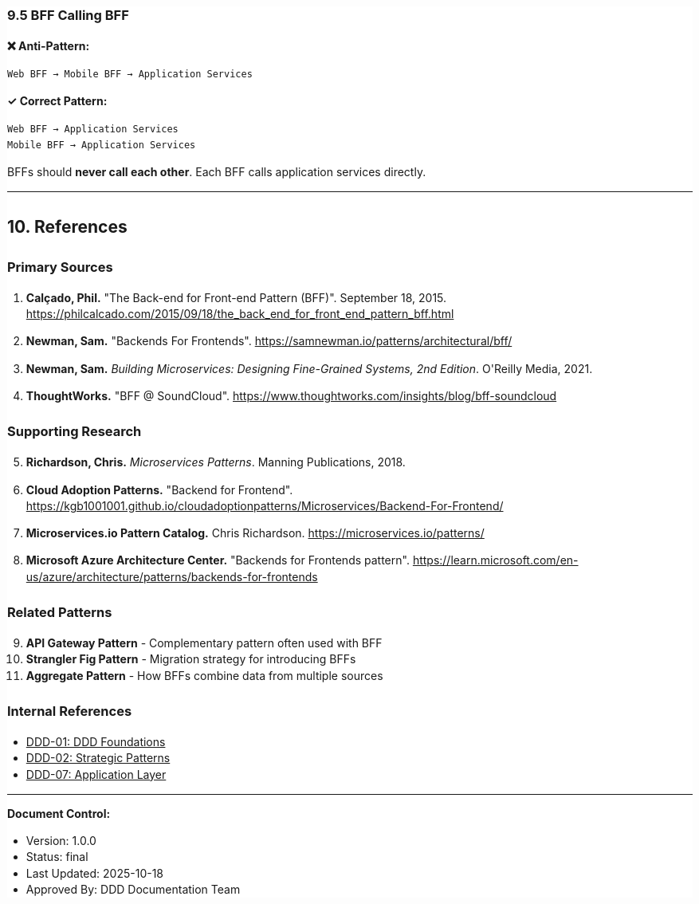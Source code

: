 ### 9.5 BFF Calling BFF

**❌ Anti-Pattern:**

```
Web BFF → Mobile BFF → Application Services
```

**✓ Correct Pattern:**

```
Web BFF → Application Services
Mobile BFF → Application Services
```

BFFs should **never call each other**. Each BFF calls application services directly.

---

## 10. References

### Primary Sources

1. **Calçado, Phil.** "The Back-end for Front-end Pattern (BFF)". September 18, 2015.
   https://philcalcado.com/2015/09/18/the_back_end_for_front_end_pattern_bff.html

2. **Newman, Sam.** "Backends For Frontends".
   https://samnewman.io/patterns/architectural/bff/

3. **Newman, Sam.** *Building Microservices: Designing Fine-Grained Systems, 2nd Edition*. O'Reilly Media, 2021.

4. **ThoughtWorks.** "BFF @ SoundCloud".
   https://www.thoughtworks.com/insights/blog/bff-soundcloud

### Supporting Research

5. **Richardson, Chris.** *Microservices Patterns*. Manning Publications, 2018.

6. **Cloud Adoption Patterns.** "Backend for Frontend".
   https://kgb1001001.github.io/cloudadoptionpatterns/Microservices/Backend-For-Frontend/

7. **Microservices.io Pattern Catalog.** Chris Richardson.
   https://microservices.io/patterns/

8. **Microsoft Azure Architecture Center.** "Backends for Frontends pattern".
   https://learn.microsoft.com/en-us/azure/architecture/patterns/backends-for-frontends

### Related Patterns

9. **API Gateway Pattern** - Complementary pattern often used with BFF
10. **Strangler Fig Pattern** - Migration strategy for introducing BFFs
11. **Aggregate Pattern** - How BFFs combine data from multiple sources

### Internal References

- [DDD-01: DDD Foundations](ddd-01-ddd-foundations.md)
- [DDD-02: Strategic Patterns](ddd-02-strategic-patterns.md)
- [DDD-07: Application Layer](ddd-07-application-layer.md)

---

**Document Control:**
- Version: 1.0.0
- Status: final
- Last Updated: 2025-10-18
- Approved By: DDD Documentation Team
